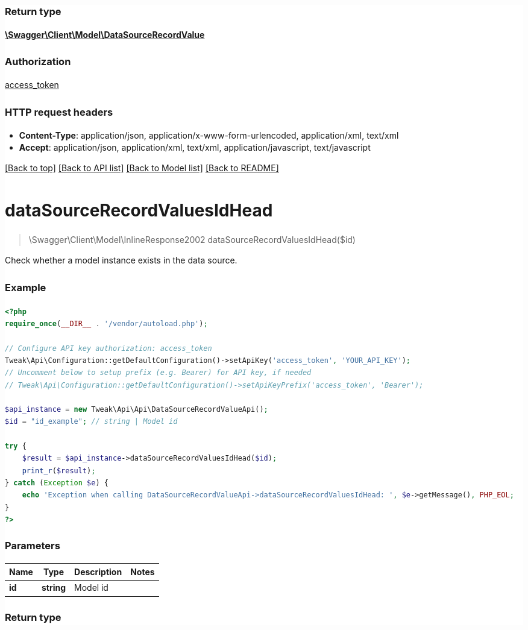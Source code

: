 ### Return type

[**\Swagger\Client\Model\DataSourceRecordValue**](../Model/DataSourceRecordValue.md)

### Authorization

[access_token](../../README.md#access_token)

### HTTP request headers

 - **Content-Type**: application/json, application/x-www-form-urlencoded, application/xml, text/xml
 - **Accept**: application/json, application/xml, text/xml, application/javascript, text/javascript

[[Back to top]](#) [[Back to API list]](../../README.md#documentation-for-api-endpoints) [[Back to Model list]](../../README.md#documentation-for-models) [[Back to README]](../../README.md)

# **dataSourceRecordValuesIdHead**
> \Swagger\Client\Model\InlineResponse2002 dataSourceRecordValuesIdHead($id)

Check whether a model instance exists in the data source.

### Example
```php
<?php
require_once(__DIR__ . '/vendor/autoload.php');

// Configure API key authorization: access_token
Tweak\Api\Configuration::getDefaultConfiguration()->setApiKey('access_token', 'YOUR_API_KEY');
// Uncomment below to setup prefix (e.g. Bearer) for API key, if needed
// Tweak\Api\Configuration::getDefaultConfiguration()->setApiKeyPrefix('access_token', 'Bearer');

$api_instance = new Tweak\Api\Api\DataSourceRecordValueApi();
$id = "id_example"; // string | Model id

try {
    $result = $api_instance->dataSourceRecordValuesIdHead($id);
    print_r($result);
} catch (Exception $e) {
    echo 'Exception when calling DataSourceRecordValueApi->dataSourceRecordValuesIdHead: ', $e->getMessage(), PHP_EOL;
}
?>
```

### Parameters

Name | Type | Description  | Notes
------------- | ------------- | ------------- | -------------
 **id** | **string**| Model id |

### Return type
